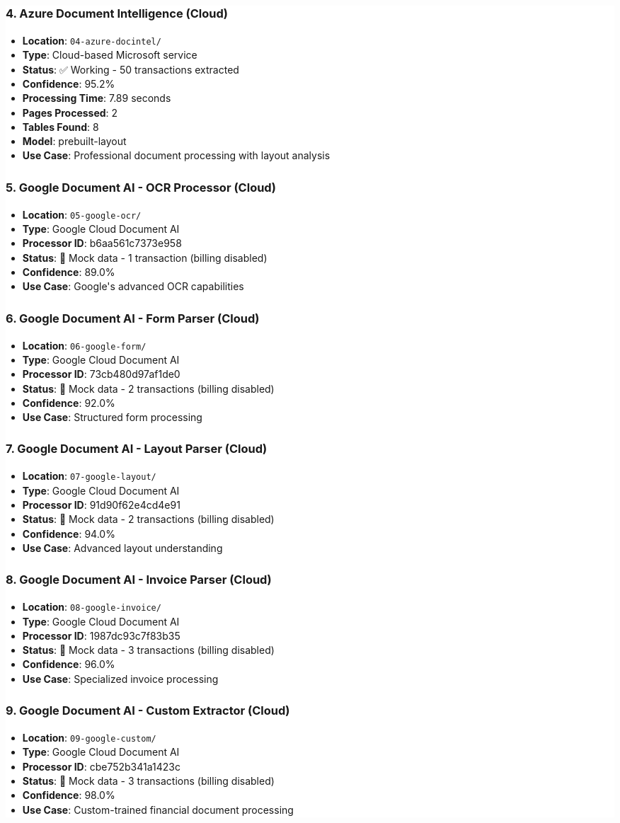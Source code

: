 ### 4. Azure Document Intelligence (Cloud)
- **Location**: `04-azure-docintel/`
- **Type**: Cloud-based Microsoft service
- **Status**: ✅ Working - 50 transactions extracted
- **Confidence**: 95.2%
- **Processing Time**: 7.89 seconds
- **Pages Processed**: 2
- **Tables Found**: 8
- **Model**: prebuilt-layout
- **Use Case**: Professional document processing with layout analysis

### 5. Google Document AI - OCR Processor (Cloud)
- **Location**: `05-google-ocr/`
- **Type**: Google Cloud Document AI
- **Processor ID**: b6aa561c7373e958
- **Status**: 🤖 Mock data - 1 transaction (billing disabled)
- **Confidence**: 89.0%
- **Use Case**: Google's advanced OCR capabilities

### 6. Google Document AI - Form Parser (Cloud)
- **Location**: `06-google-form/`
- **Type**: Google Cloud Document AI
- **Processor ID**: 73cb480d97af1de0
- **Status**: 🤖 Mock data - 2 transactions (billing disabled)
- **Confidence**: 92.0%
- **Use Case**: Structured form processing

### 7. Google Document AI - Layout Parser (Cloud)
- **Location**: `07-google-layout/`
- **Type**: Google Cloud Document AI
- **Processor ID**: 91d90f62e4cd4e91
- **Status**: 🤖 Mock data - 2 transactions (billing disabled)
- **Confidence**: 94.0%
- **Use Case**: Advanced layout understanding

### 8. Google Document AI - Invoice Parser (Cloud)
- **Location**: `08-google-invoice/`
- **Type**: Google Cloud Document AI
- **Processor ID**: 1987dc93c7f83b35
- **Status**: 🤖 Mock data - 3 transactions (billing disabled)
- **Confidence**: 96.0%
- **Use Case**: Specialized invoice processing

### 9. Google Document AI - Custom Extractor (Cloud)
- **Location**: `09-google-custom/`
- **Type**: Google Cloud Document AI
- **Processor ID**: cbe752b341a1423c
- **Status**: 🤖 Mock data - 3 transactions (billing disabled)
- **Confidence**: 98.0%
- **Use Case**: Custom-trained financial document processing
